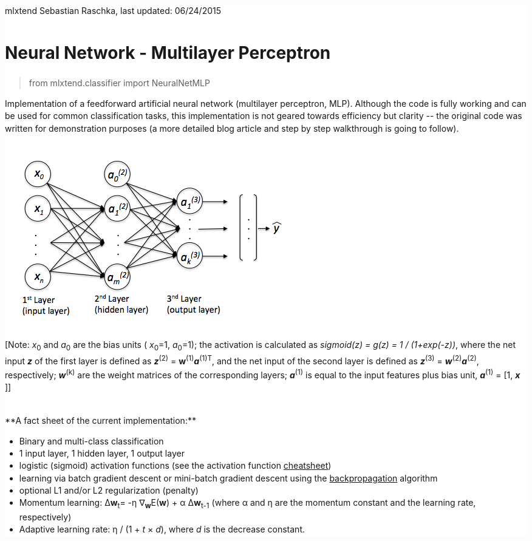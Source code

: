 mlxtend
Sebastian Raschka, last updated: 06/24/2015


# Neural Network - Multilayer Perceptron

> from mlxtend.classifier import NeuralNetMLP

Implementation of a feedforward artificial neural network (multilayer perceptron, MLP).
Although the code is fully working and can be used for common classification tasks, this implementation is not geared towards efficiency but clarity -- the original code was written for demonstration purposes (a more detailed blog article and step by step walkthrough is going to follow).

![](./img/neuralnet_mlp_1.png)  
[Note: *x*<sub>0</sub> and *a*<sub>0</sub> are the bias units ( *x*<sub>0</sub>=1, *a*<sub>0</sub>=1); the activation is calculated as   *sigmoid(z) = g(z) = 1 / (1+exp(-z))*,   where the net input ***z*** of the first layer is defined as  ***z***<sup>(2)</sup> = **w**<sup>(1)</sup>***a***<sup>(1)</sup><sup>T</sup>, and the net input of the second layer is defined as  ***z***<sup>(3)</sup> = ***w***<sup>(2)</sup>***a***<sup>(2)</sup>, respectively; ***w***<sup>(k)</sup> are the weight matrices of the corresponding layers; ***a***<sup>(1)</sup> is equal to the input features plus bias unit, ***a***<sup>(1)</sup> = [1,  ***x*** ]]

<br>
**A fact sheet of the current implementation:**

- Binary and multi-class classification
- 1 input layer, 1 hidden layer, 1 output layer
- logistic (sigmoid) activation functions (see the activation function [cheatsheet](http://nbviewer.ipython.org/github/rasbt/pattern_classification/blob/master/machine_learning/neural_networks/ipynb/activation_functions.ipynb))
- learning via batch gradient descent or mini-batch gradient descent using the [backpropagation](https://en.wikipedia.org/?title=Backpropagation) algorithm
- optional L1 and/or L2 regularization (penalty)
- Momentum learning: &Delta;**w**<sub>t</sub>= -&eta;  &nabla;<sub>**w**</sub>E(**w**) + &alpha; &Delta;**w**<sub>t-1</sub> (where &alpha; and &eta;  are the momentum constant and  the learning rate, respectively)
- Adaptive learning rate: &eta; / (1 + *t* &times; *d*), where *d* is the decrease constant. 
